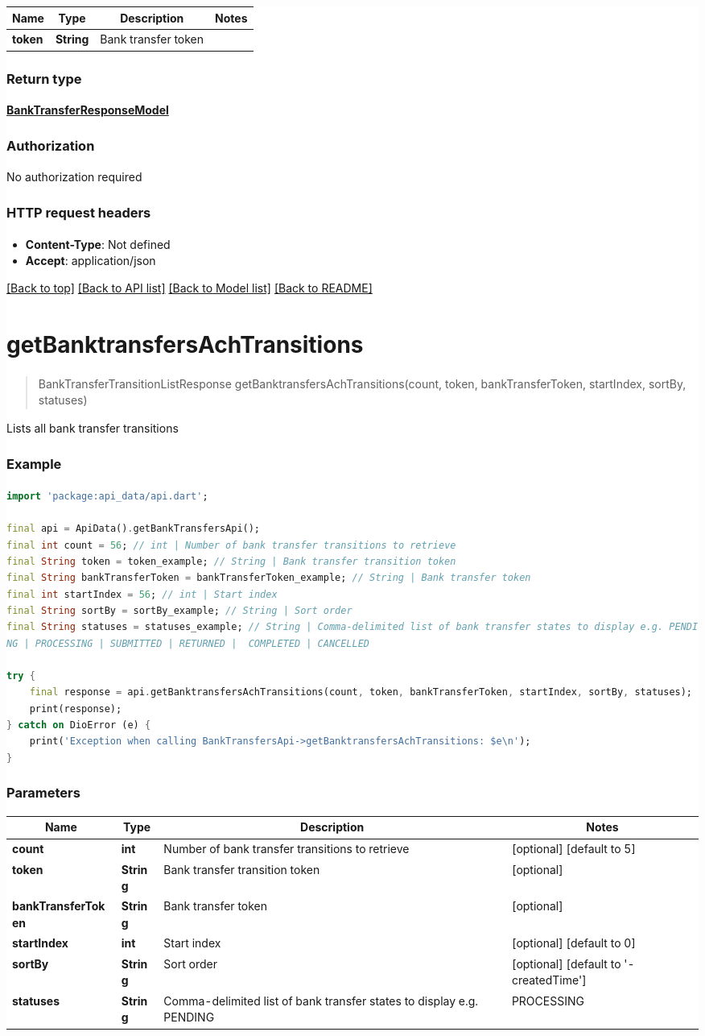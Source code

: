 Name | Type | Description  | Notes
------------- | ------------- | ------------- | -------------
 **token** | **String**| Bank transfer token | 

### Return type

[**BankTransferResponseModel**](BankTransferResponseModel.md)

### Authorization

No authorization required

### HTTP request headers

 - **Content-Type**: Not defined
 - **Accept**: application/json

[[Back to top]](#) [[Back to API list]](../README.md#documentation-for-api-endpoints) [[Back to Model list]](../README.md#documentation-for-models) [[Back to README]](../README.md)

# **getBanktransfersAchTransitions**
> BankTransferTransitionListResponse getBanktransfersAchTransitions(count, token, bankTransferToken, startIndex, sortBy, statuses)

Lists all bank transfer transitions

### Example
```dart
import 'package:api_data/api.dart';

final api = ApiData().getBankTransfersApi();
final int count = 56; // int | Number of bank transfer transitions to retrieve
final String token = token_example; // String | Bank transfer transition token
final String bankTransferToken = bankTransferToken_example; // String | Bank transfer token
final int startIndex = 56; // int | Start index
final String sortBy = sortBy_example; // String | Sort order
final String statuses = statuses_example; // String | Comma-delimited list of bank transfer states to display e.g. PENDING | PROCESSING | SUBMITTED | RETURNED |  COMPLETED | CANCELLED

try {
    final response = api.getBanktransfersAchTransitions(count, token, bankTransferToken, startIndex, sortBy, statuses);
    print(response);
} catch on DioError (e) {
    print('Exception when calling BankTransfersApi->getBanktransfersAchTransitions: $e\n');
}
```

### Parameters

Name | Type | Description  | Notes
------------- | ------------- | ------------- | -------------
 **count** | **int**| Number of bank transfer transitions to retrieve | [optional] [default to 5]
 **token** | **String**| Bank transfer transition token | [optional] 
 **bankTransferToken** | **String**| Bank transfer token | [optional] 
 **startIndex** | **int**| Start index | [optional] [default to 0]
 **sortBy** | **String**| Sort order | [optional] [default to '-createdTime']
 **statuses** | **String**| Comma-delimited list of bank transfer states to display e.g. PENDING | PROCESSING | SUBMITTED | RETURNED |  COMPLETED | CANCELLED | [optional] 
